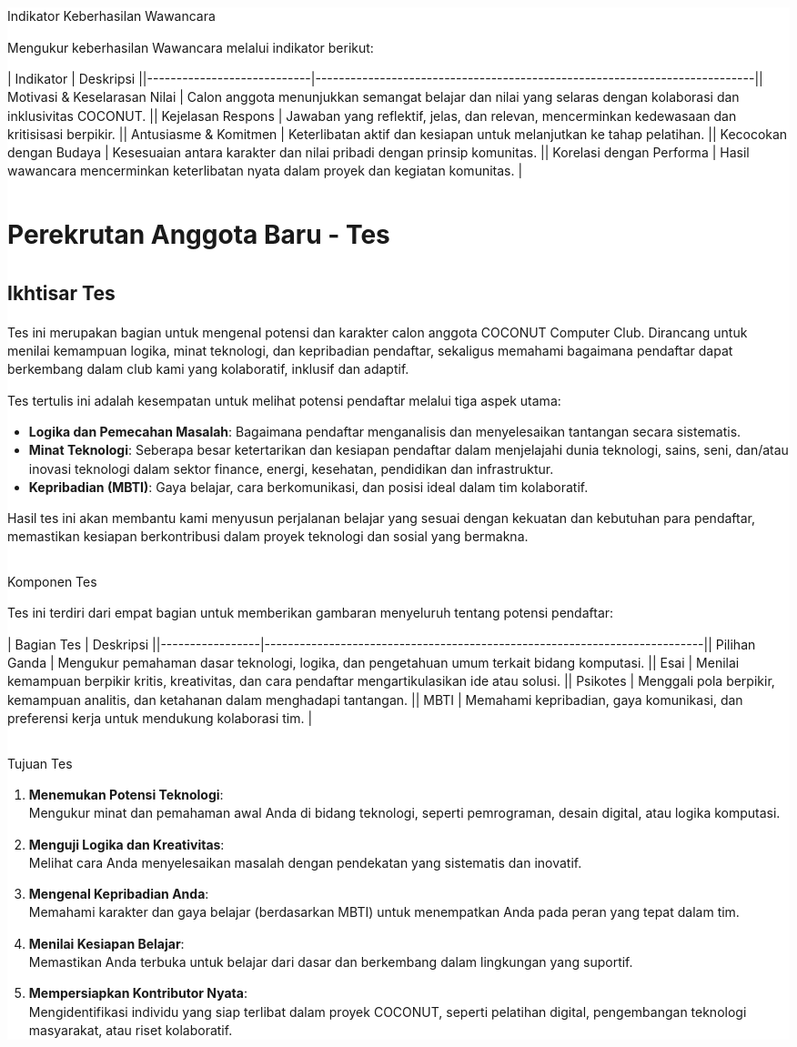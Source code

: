 
## 
Indikator Keberhasilan Wawancara

Mengukur keberhasilan Wawancara melalui indikator berikut:

| Indikator                  | Deskripsi                                                                 ||----------------------------|---------------------------------------------------------------------------|| Motivasi & Keselarasan Nilai | Calon anggota menunjukkan semangat belajar dan nilai yang selaras dengan kolaborasi dan inklusivitas COCONUT. || Kejelasan Respons          | Jawaban yang reflektif, jelas, dan relevan, mencerminkan kedewasaan dan kritisisasi berpikir. || Antusiasme & Komitmen      | Keterlibatan aktif dan kesiapan untuk melanjutkan ke tahap pelatihan.    || Kecocokan dengan Budaya    | Kesesuaian antara karakter dan nilai pribadi dengan prinsip komunitas.   || Korelasi dengan Performa   | Hasil wawancara mencerminkan keterlibatan nyata dalam proyek dan kegiatan komunitas. |


# Perekrutan Anggota Baru - Tes

## Ikhtisar Tes

Tes ini merupakan bagian untuk mengenal potensi dan karakter calon anggota COCONUT Computer Club. Dirancang untuk menilai kemampuan logika, minat teknologi, dan kepribadian pendaftar, sekaligus memahami bagaimana pendaftar dapat berkembang dalam club kami yang kolaboratif, inklusif dan adaptif.

Tes tertulis ini adalah kesempatan untuk melihat potensi pendaftar melalui tiga aspek utama:

- **Logika dan Pemecahan Masalah**: Bagaimana pendaftar menganalisis dan menyelesaikan tantangan secara sistematis.
- **Minat Teknologi**: Seberapa besar ketertarikan dan kesiapan pendaftar dalam menjelajahi dunia teknologi, sains, seni, dan/atau inovasi teknologi dalam sektor finance, energi, kesehatan, pendidikan dan infrastruktur.
- **Kepribadian (MBTI)**: Gaya belajar, cara berkomunikasi, dan posisi ideal dalam tim kolaboratif.

Hasil tes ini akan membantu kami menyusun perjalanan belajar yang sesuai dengan kekuatan dan kebutuhan para pendaftar, memastikan kesiapan berkontribusi dalam proyek teknologi dan sosial yang bermakna.

## 
Komponen Tes

Tes ini terdiri dari empat bagian untuk memberikan gambaran menyeluruh tentang potensi pendaftar:

| Bagian Tes      | Deskripsi                                                                 ||-----------------|---------------------------------------------------------------------------|| Pilihan Ganda   | Mengukur pemahaman dasar teknologi, logika, dan pengetahuan umum terkait bidang komputasi. || Esai            | Menilai kemampuan berpikir kritis, kreativitas, dan cara pendaftar mengartikulasikan ide atau solusi. || Psikotes        | Menggali pola berpikir, kemampuan analitis, dan ketahanan dalam menghadapi tantangan. || MBTI            | Memahami kepribadian, gaya komunikasi, dan preferensi kerja untuk mendukung kolaborasi tim. |


## 
Tujuan Tes

1. **Menemukan Potensi Teknologi**:  
   Mengukur minat dan pemahaman awal Anda di bidang teknologi, seperti pemrograman, desain digital, atau logika komputasi.

2. **Menguji Logika dan Kreativitas**:  
   Melihat cara Anda menyelesaikan masalah dengan pendekatan yang sistematis dan inovatif.

3. **Mengenal Kepribadian Anda**:  
   Memahami karakter dan gaya belajar (berdasarkan MBTI) untuk menempatkan Anda pada peran yang tepat dalam tim.

4. **Menilai Kesiapan Belajar**:  
   Memastikan Anda terbuka untuk belajar dari dasar dan berkembang dalam lingkungan yang suportif.

5. **Mempersiapkan Kontributor Nyata**:  
   Mengidentifikasi individu yang siap terlibat dalam proyek COCONUT, seperti pelatihan digital, pengembangan teknologi masyarakat, atau riset kolaboratif.
